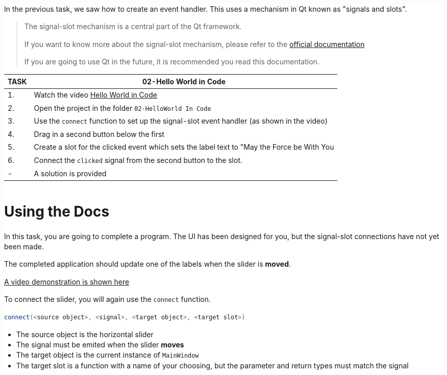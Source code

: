 In the previous task, we saw how to create an event handler. This uses a mechanism in Qt known as "signals and slots".

> The signal-slot mechanism is a central part of the Qt framework.
>
> If you want to know more about the signal-slot mechanism, please refer to the [official documentation](https://doc.qt.io/qt-6/signalsandslots.html)
>
> If you are going to use Qt in the future, it is recommended you read this documentation.

| TASK | 02-Hello World in Code|
| - | - |
| 1. | Watch the video [Hello World in Code](https://plymouth.cloud.panopto.eu/Panopto/Pages/Viewer.aspx?id=3eb8d6fe-376c-471a-b00a-b0c900c4cada) |
| 2. | Open the project in the folder `02-HelloWorld In Code` |
| 3. | Use the `connect` function to set up the signal-slot event handler (as shown in the video) |
| 4. | Drag in a second button below the first |
| 5. | Create a slot for the clicked event which sets the label text to "May the Force be With You |
| 6. | Connect the `clicked` signal from the second button to the slot. |
| - | A solution is provided |

# Using the Docs

In this task, you are going to complete a program. The UI has been designed for you, but the signal-slot connections have not yet been made.

The completed application should update one of the labels when the slider is **moved**. 

[A video demonstration is shown here](https://plymouth.cloud.panopto.eu/Panopto/Pages/Viewer.aspx?id=4c13bbc5-199b-4204-bb15-b0c900ed0cb8)

To connect the slider, you will again use the `connect` function.

```C++
connect(<source object>, <signal>, <target object>, <target slot>)
```

* The source object is the horizontal slider
* The signal must be emited when the slider **moves**
* The target object is the current instance of `MainWindow`
* The target slot is a function with a name of your choosing, but the parameter and return types must match the signal

<figure>